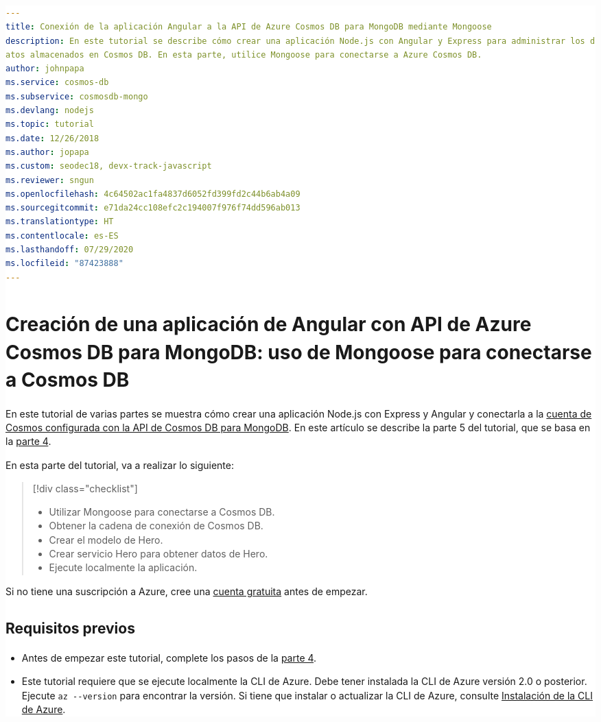 ```yaml
---
title: Conexión de la aplicación Angular a la API de Azure Cosmos DB para MongoDB mediante Mongoose
description: En este tutorial se describe cómo crear una aplicación Node.js con Angular y Express para administrar los datos almacenados en Cosmos DB. En esta parte, utilice Mongoose para conectarse a Azure Cosmos DB.
author: johnpapa
ms.service: cosmos-db
ms.subservice: cosmosdb-mongo
ms.devlang: nodejs
ms.topic: tutorial
ms.date: 12/26/2018
ms.author: jopapa
ms.custom: seodec18, devx-track-javascript
ms.reviewer: sngun
ms.openlocfilehash: 4c64502ac1fa4837d6052fd399fd2c44b6ab4a09
ms.sourcegitcommit: e71da24cc108efc2c194007f976f74dd596ab013
ms.translationtype: HT
ms.contentlocale: es-ES
ms.lasthandoff: 07/29/2020
ms.locfileid: "87423888"
---
```

# <a name="create-an-angular-app-with-azure-cosmos-dbs-api-for-mongodb---use-mongoose-to-connect-to-cosmos-db"></a>Creación de una aplicación de Angular con API de Azure Cosmos DB para MongoDB: uso de Mongoose para conectarse a Cosmos DB

En este tutorial de varias partes se muestra cómo crear una aplicación Node.js con Express y Angular y conectarla a la [cuenta de Cosmos configurada con la API de Cosmos DB para MongoDB](mongodb-introduction.md). En este artículo se describe la parte 5 del tutorial, que se basa en la [parte 4](tutorial-develop-mongodb-nodejs-part4.md).

En esta parte del tutorial, va a realizar lo siguiente:

> [!div class="checklist"]
> * Utilizar Mongoose para conectarse a Cosmos DB.
> * Obtener la cadena de conexión de Cosmos DB.
> * Crear el modelo de Hero.
> * Crear servicio Hero para obtener datos de Hero.
> * Ejecute localmente la aplicación.

Si no tiene una suscripción a Azure, cree una [cuenta gratuita](https://azure.microsoft.com/free/) antes de empezar.

## <a name="prerequisites"></a>Requisitos previos

* Antes de empezar este tutorial, complete los pasos de la [parte 4](tutorial-develop-mongodb-nodejs-part4.md).

* Este tutorial requiere que se ejecute localmente la CLI de Azure. Debe tener instalada la CLI de Azure versión 2.0 o posterior. Ejecute `az --version` para encontrar la versión. Si tiene que instalar o actualizar la CLI de Azure, consulte [Instalación de la CLI de Azure](https://docs.microsoft.com/cli/azure/install-azure-cli).
